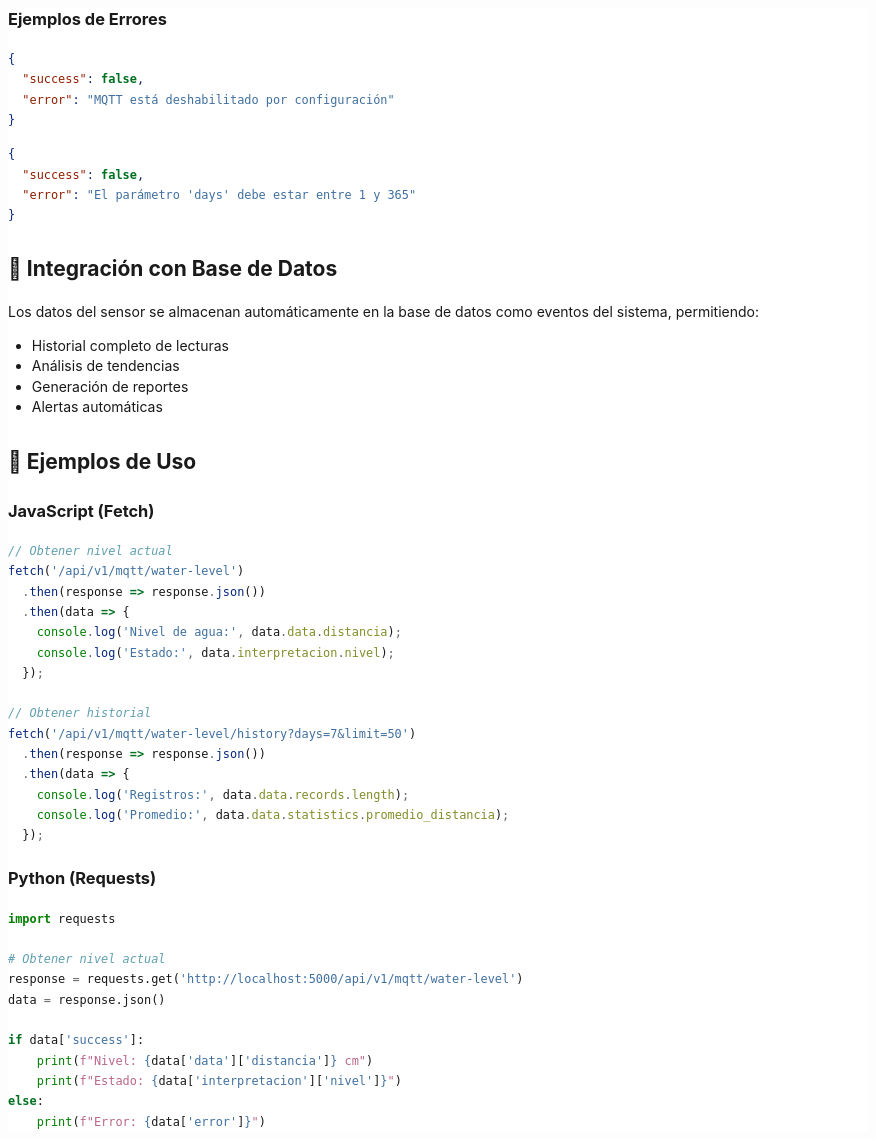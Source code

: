 ### Ejemplos de Errores

```json
{
  "success": false,
  "error": "MQTT está deshabilitado por configuración"
}
```

```json
{
  "success": false,
  "error": "El parámetro 'days' debe estar entre 1 y 365"
}
```

## 🔄 Integración con Base de Datos

Los datos del sensor se almacenan automáticamente en la base de datos como eventos del sistema, permitiendo:

- Historial completo de lecturas
- Análisis de tendencias
- Generación de reportes
- Alertas automáticas

## 📱 Ejemplos de Uso

### JavaScript (Fetch)

```javascript
// Obtener nivel actual
fetch('/api/v1/mqtt/water-level')
  .then(response => response.json())
  .then(data => {
    console.log('Nivel de agua:', data.data.distancia);
    console.log('Estado:', data.interpretacion.nivel);
  });

// Obtener historial
fetch('/api/v1/mqtt/water-level/history?days=7&limit=50')
  .then(response => response.json())
  .then(data => {
    console.log('Registros:', data.data.records.length);
    console.log('Promedio:', data.data.statistics.promedio_distancia);
  });
```

### Python (Requests)

```python
import requests

# Obtener nivel actual
response = requests.get('http://localhost:5000/api/v1/mqtt/water-level')
data = response.json()

if data['success']:
    print(f"Nivel: {data['data']['distancia']} cm")
    print(f"Estado: {data['interpretacion']['nivel']}")
else:
    print(f"Error: {data['error']}")
```
